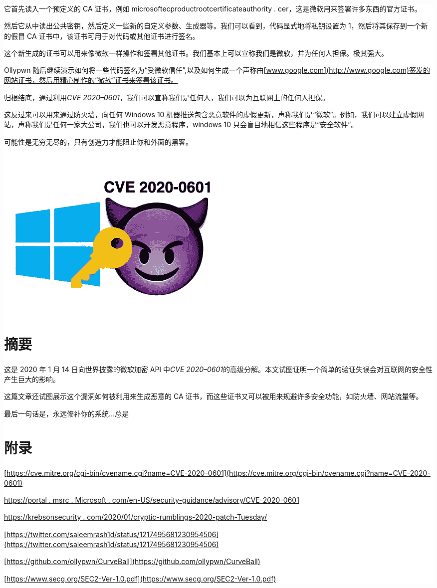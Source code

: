 它首先读入一个预定义的 CA 证书，例如 microsoftecproductrootcertificateauthority . cer，这是微软用来签署许多东西的官方证书。

然后它从中读出公共密钥，然后定义一些新的自定义参数、生成器等。我们可以看到，代码显式地将私钥设置为 1，然后将其保存到一个新的假冒 CA 证书中，该证书可用于对代码或其他证书进行签名。

这个新生成的证书可以用来像微软一样操作和签署其他证书。我们基本上可以宣称我们是微软，并为任何人担保。极其强大。

Ollypwn 随后继续演示如何将一些代码签名为“受微软信任”,以及如何生成一个声称由[www.google.com](http://www.google.com)签发的网站证书，然后用精心制作的“微软”证书来签署该证书。

归根结底，通过利用*CVE 2020–0601*，我们可以宣称我们是任何人，我们可以为互联网上的任何人担保。

这反过来可以用来通过防火墙，向任何 Windows 10 机器推送包含恶意软件的虚假更新，声称我们是“微软”。例如，我们可以建立虚假网站，声称我们是任何一家大公司，我们也可以开发恶意程序，windows 10 只会盲目地相信这些程序是“安全软件”。

可能性是无穷无尽的，只有创造力才能阻止你和外面的黑客。

![](img/eaafac4023adc0ac083ef60d32172a34.png)

# 摘要

这是 2020 年 1 月 14 日向世界披露的微软加密 API 中*CVE 2020–0601*的高级分解。本文试图证明一个简单的验证失误会对互联网的安全性产生巨大的影响。

这篇文章还试图展示这个漏洞如何被利用来生成恶意的 CA 证书，而这些证书又可以被用来规避许多安全功能，如防火墙、网站流量等。

最后一句话是，永远修补你的系统…总是

# 附录

[https://cve.mitre.org/cgi-bin/cvename.cgi?name=CVE-2020-0601](https://cve.mitre.org/cgi-bin/cvename.cgi?name=CVE-2020-0601)

[https://portal . msrc . Microsoft . com/en-US/security-guidance/advisory/CVE-2020-0601](https://portal.msrc.microsoft.com/en-US/security-guidance/advisory/CVE-2020-0601)

[https://krebsonsecurity . com/2020/01/cryptic-rumblings-2020-patch-Tuesday/](https://krebsonsecurity.com/2020/01/cryptic-rumblings-ahead-of-first-2020-patch-tuesday/)

[https://twitter.com/saleemrash1d/status/1217495681230954506](https://twitter.com/saleemrash1d/status/1217495681230954506)

[https://github.com/ollypwn/CurveBall](https://github.com/ollypwn/CurveBall)

[https://www.secg.org/SEC2-Ver-1.0.pdf](https://www.secg.org/SEC2-Ver-1.0.pdf)